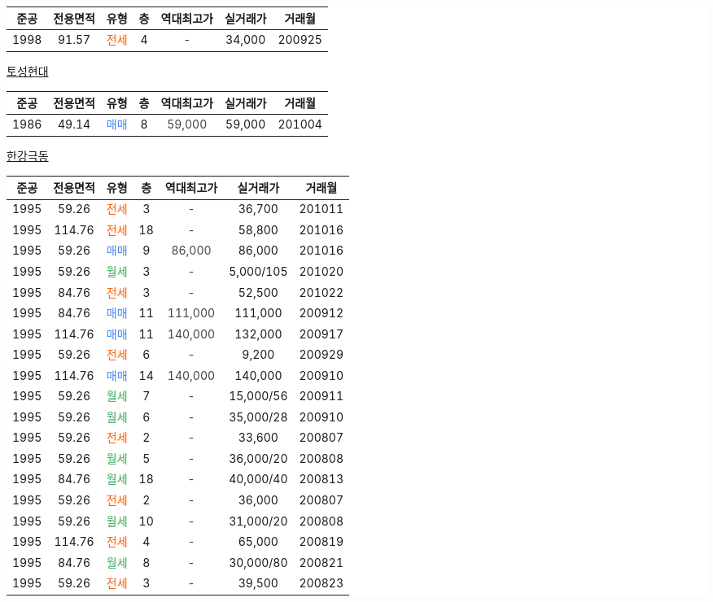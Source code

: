 |준공|전용면적|유형|층|역대최고가|실거래가|거래월|
|:---:|:---:|:---:|:---:|:---:|:---:|:---:|
|1998|91.57|<span style="color:#ff5a00">전세</span>|4|<span style="color:#444444">-</span>|34,000|200925|

[토성현대](https://search.naver.com/search.naver?query=%EC%84%9C%EC%9A%B8%ED%8A%B9%EB%B3%84%EC%8B%9C+%EC%86%A1%ED%8C%8C%EA%B5%AC+%ED%92%8D%EB%82%A9%EB%8F%99+%ED%86%A0%EC%84%B1%ED%98%84%EB%8C%80)

|준공|전용면적|유형|층|역대최고가|실거래가|거래월|
|:---:|:---:|:---:|:---:|:---:|:---:|:---:|
|1986|49.14|<span style="color:#4285f3">매매</span>|8|<span style="color:#444444">59,000</span>|59,000|201004|


<script async src="//pagead2.googlesyndication.com/pagead/js/adsbygoogle.js"></script>

<ins class="adsbygoogle"
     style="display:block"
     data-ad-client="ca-pub-2446590836940007"
     data-ad-slot="1659523306"
     data-ad-format="auto"
     data-full-width-responsive="true"></ins>
<script>
(adsbygoogle = window.adsbygoogle || []).push({});
</script>


[한강극동](https://search.naver.com/search.naver?query=%EC%84%9C%EC%9A%B8%ED%8A%B9%EB%B3%84%EC%8B%9C+%EC%86%A1%ED%8C%8C%EA%B5%AC+%ED%92%8D%EB%82%A9%EB%8F%99+%ED%95%9C%EA%B0%95%EA%B7%B9%EB%8F%99)

|준공|전용면적|유형|층|역대최고가|실거래가|거래월|
|:---:|:---:|:---:|:---:|:---:|:---:|:---:|
|1995|59.26|<span style="color:#ff5a00">전세</span>|3|<span style="color:#444444">-</span>|36,700|201011|
|1995|114.76|<span style="color:#ff5a00">전세</span>|18|<span style="color:#444444">-</span>|58,800|201016|
|1995|59.26|<span style="color:#4285f3">매매</span>|9|<span style="color:#444444">86,000</span>|86,000|201016|
|1995|59.26|<span style="color:#34a853">월세</span>|3|<span style="color:#444444">-</span>|5,000/105|201020|
|1995|84.76|<span style="color:#ff5a00">전세</span>|3|<span style="color:#444444">-</span>|52,500|201022|
|1995|84.76|<span style="color:#4285f3">매매</span>|11|<span style="color:#444444">111,000</span>|111,000|200912|
|1995|114.76|<span style="color:#4285f3">매매</span>|11|<span style="color:#444444">140,000</span>|132,000|200917|
|1995|59.26|<span style="color:#ff5a00">전세</span>|6|<span style="color:#444444">-</span>|9,200|200929|
|1995|114.76|<span style="color:#4285f3">매매</span>|14|<span style="color:#444444">140,000</span>|140,000|200910|
|1995|59.26|<span style="color:#34a853">월세</span>|7|<span style="color:#444444">-</span>|15,000/56|200911|
|1995|59.26|<span style="color:#34a853">월세</span>|6|<span style="color:#444444">-</span>|35,000/28|200910|
|1995|59.26|<span style="color:#ff5a00">전세</span>|2|<span style="color:#444444">-</span>|33,600|200807|
|1995|59.26|<span style="color:#34a853">월세</span>|5|<span style="color:#444444">-</span>|36,000/20|200808|
|1995|84.76|<span style="color:#34a853">월세</span>|18|<span style="color:#444444">-</span>|40,000/40|200813|
|1995|59.26|<span style="color:#ff5a00">전세</span>|2|<span style="color:#444444">-</span>|36,000|200807|
|1995|59.26|<span style="color:#34a853">월세</span>|10|<span style="color:#444444">-</span>|31,000/20|200808|
|1995|114.76|<span style="color:#ff5a00">전세</span>|4|<span style="color:#444444">-</span>|65,000|200819|
|1995|84.76|<span style="color:#34a853">월세</span>|8|<span style="color:#444444">-</span>|30,000/80|200821|
|1995|59.26|<span style="color:#ff5a00">전세</span>|3|<span style="color:#444444">-</span>|39,500|200823|
